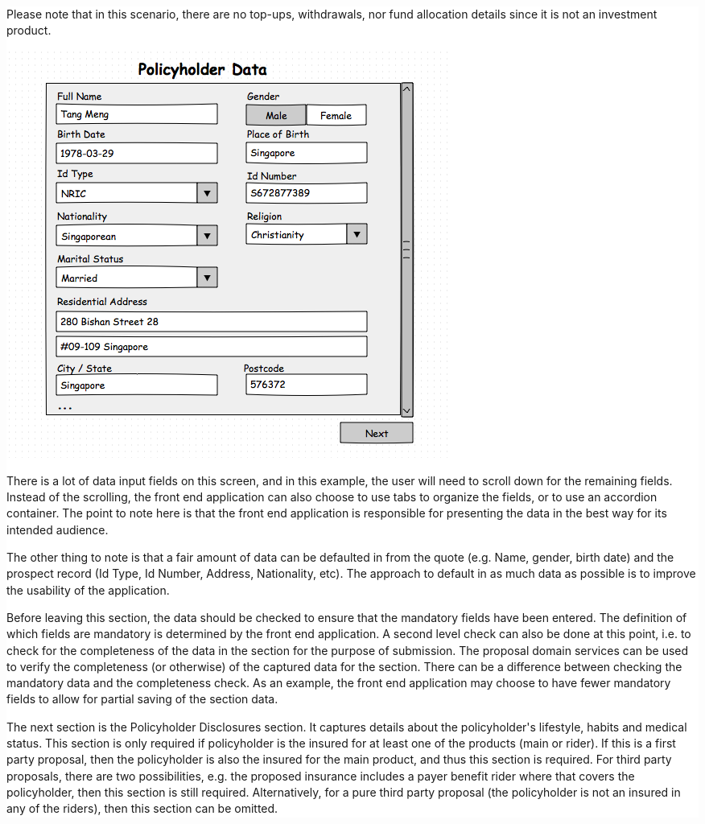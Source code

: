 Please note that in this scenario, there are no top-ups, withdrawals, nor fund allocation details since it is not an investment product.

![](../assets/screens/proposal-policyholder-data.png)

There is a lot of data input fields on this screen, and in this example, the user will need to scroll down for the remaining fields. Instead of the scrolling, the front end application can also choose to use tabs to organize the fields, or to use an accordion container. The point to note here is that the front end application is responsible for presenting the data in the best way for its intended audience.

The other thing to note is that a fair amount of data can be defaulted in from the quote (e.g. Name, gender, birth date) and the prospect record (Id Type, Id Number, Address, Nationality, etc). The approach to default in as much data as possible is to improve the usability of the application.

Before leaving this section, the data should be checked to ensure that the mandatory fields have been entered. The definition of which fields are mandatory is determined by the front end application. A second level check can also be done at this point, i.e. to check for the completeness of the data in the section for the purpose of submission. The proposal domain services can be used to verify the completeness (or otherwise) of the captured data for the section. There can be a difference between checking the mandatory data and the completeness check. As an example, the front end application may choose to have fewer mandatory fields to allow for partial saving of the section data.

The next section is the Policyholder Disclosures section. It captures details about the policyholder's lifestyle, habits and medical status. This section is only required if policyholder is the insured for at least one of the products (main or rider). If this is a first party proposal, then the policyholder is also the insured for the main product, and thus this section is required. For third party proposals, there are two possibilities, e.g. the proposed insurance includes a payer benefit rider where that covers the policyholder, then this section is still required. Alternatively, for a pure third party proposal (the policyholder is not an insured in any of the riders), then this section can be omitted.
